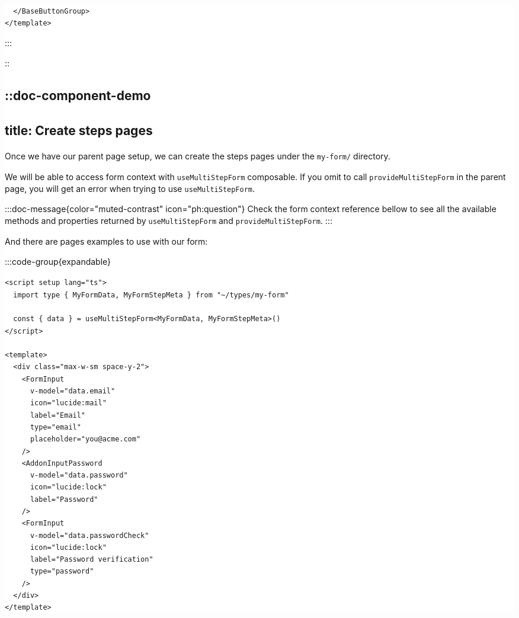 ```vue [MyFormActions.vue]
  </BaseButtonGroup>
</template>
```

:::

::

::doc-component-demo
---
title: Create steps pages
---

Once we have our parent page setup, we can create the steps pages under the `my-form/` directory.

We will be able to access form context with `useMultiStepForm` composable.
If you omit to call `provideMultiStepForm` in the parent page, you will get an error when trying to use `useMultiStepForm`.

:::doc-message{color="muted-contrast" icon="ph:question"}
Check the form context reference bellow to see all the available methods and properties returned by `useMultiStepForm` and `provideMultiStepForm`.
:::

And there are pages examples to use with our form:

:::code-group{expandable}

```vue [index.vue]
<script setup lang="ts">
  import type { MyFormData, MyFormStepMeta } from "~/types/my-form"

  const { data } = useMultiStepForm<MyFormData, MyFormStepMeta>()
</script>

<template>
  <div class="max-w-sm space-y-2">
    <FormInput
      v-model="data.email"
      icon="lucide:mail"
      label="Email"
      type="email"
      placeholder="you@acme.com"
    />
    <AddonInputPassword
      v-model="data.password"
      icon="lucide:lock"
      label="Password"
    />
    <FormInput
      v-model="data.passwordCheck"
      icon="lucide:lock"
      label="Password verification"
      type="password"
    />
  </div>
</template>
```

